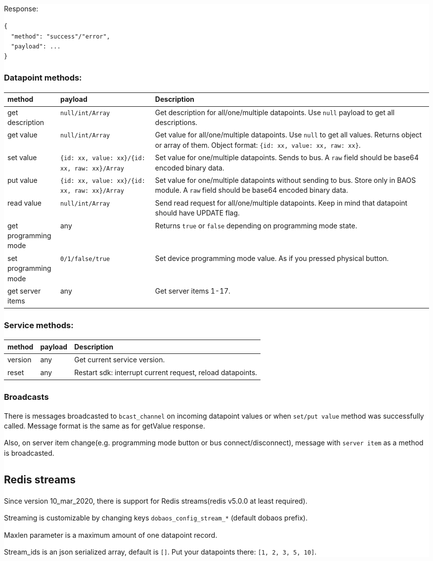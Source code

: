 Response: 

```text
{
  "method": "success"/"error",
  "payload": ...
}
```


### Datapoint methods:

| method | payload | Description |
| :--- | :--- | :--- |
| get description | `null/int/Array` | Get description for all/one/multiple datapoints. Use `null` payload to get all descriptions. |
| get value | `null/int/Array` | Get value for all/one/multiple datapoints. Use `null` to get all values. Returns object or array of them. Object format: `{id: xx, value: xx, raw: xx}`. |
| set value | `{id: xx, value: xx}/{id: xx, raw: xx}/Array` | Set value for one/multiple datapoints. Sends to bus. A `raw` field should be base64 encoded binary data. |
| put value | `{id: xx, value: xx}/{id: xx, raw: xx}/Array` | Set value for one/multiple datapoints without sending to bus. Store only in BAOS module. A `raw` field should be base64 encoded binary data. |
| read value | `null/int/Array` | Send read request for all/one/multiple datapoints. Keep in mind that datapoint should have UPDATE flag. |
| get programming mode | any | Returns `true` or `false` depending on programming mode state. |
| set programming mode | `0/1/false/true` | Set device programming mode value. As if you pressed physical button. |
| get server items | any | Get server items 1-17. |


### Service methods:

| method | payload | Description |
| :--- | :--- | :--- |
| version | any | Get current service version. |
| reset | any | Restart sdk: interrupt current request, reload datapoints. |

### Broadcasts

There is messages broadcasted to `bcast_channel` on incoming datapoint values or when `set/put value` method was successfully called. Message format is the same as for getValue response.

Also, on server item change(e.g. programming mode button or bus connect/disconnect), message with `server item` as a method is broadcasted.

## Redis streams

Since version 10\_mar\_2020, there is support for Redis streams(redis v5.0.0 at least required).

Streaming is customizable by changing keys `dobaos_config_stream_*` (default dobaos prefix).

Maxlen parameter is a maximum amount of one datapoint record.

Stream\_ids is an json serialized array, default is `[]`. Put your datapoints there: `[1, 2, 3, 5, 10]`.
